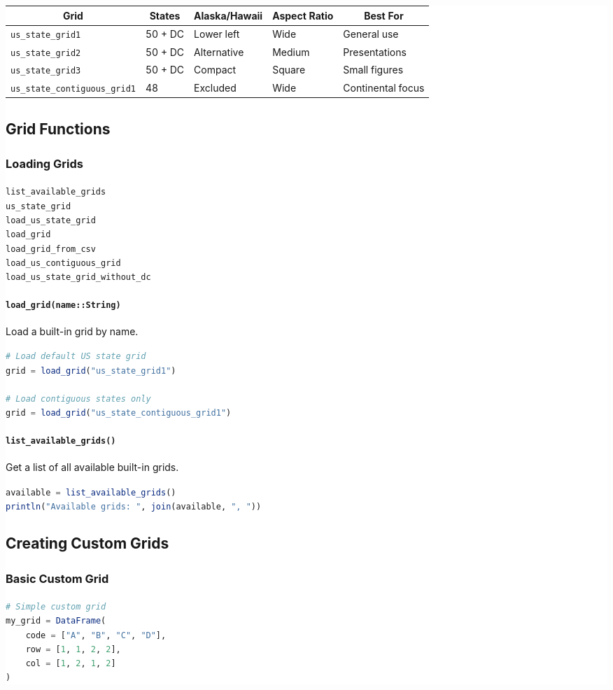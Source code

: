 | Grid | States | Alaska/Hawaii | Aspect Ratio | Best For |
|------|--------|---------------|--------------|----------|
| `us_state_grid1` | 50 + DC | Lower left | Wide | General use |
| `us_state_grid2` | 50 + DC | Alternative | Medium | Presentations |
| `us_state_grid3` | 50 + DC | Compact | Square | Small figures |
| `us_state_contiguous_grid1` | 48 | Excluded | Wide | Continental focus |

## Grid Functions

### Loading Grids

```@docs
list_available_grids
us_state_grid
load_us_state_grid
load_grid
load_grid_from_csv
load_us_contiguous_grid
load_us_state_grid_without_dc
```

#### `load_grid(name::String)`

Load a built-in grid by name.

```julia
# Load default US state grid
grid = load_grid("us_state_grid1")

# Load contiguous states only
grid = load_grid("us_state_contiguous_grid1")
```

#### `list_available_grids()`

Get a list of all available built-in grids.

```julia
available = list_available_grids()
println("Available grids: ", join(available, ", "))
```

## Creating Custom Grids

### Basic Custom Grid

```julia
# Simple custom grid
my_grid = DataFrame(
    code = ["A", "B", "C", "D"],
    row = [1, 1, 2, 2],
    col = [1, 2, 1, 2]
)
```
